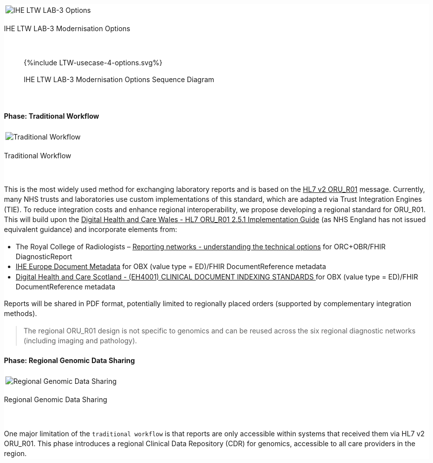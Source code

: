 


<img style="padding:3px;width:70%;" src="Modernisation IHE LTW LAB-3.drawio.png" alt="IHE LTW LAB-3 Options"/>
<br clear="all">
<p class="figureTitle">IHE LTW LAB-3 Modernisation Options</p> 
<br clear="all">

<figure>
{%include LTW-usecase-4-options.svg%}
<p id="fX.X.X.X-X" class="figureTitle">IHE LTW LAB-3 Modernisation Options Sequence Diagram</p>
</figure>
<br clear="all">

#### Phase: Traditional Workflow

<img style="padding:3px;width:50%;" src="IHEPhaseSend.drawio.png" alt="Traditional Workflow"/>
<br clear="all">
<p class="figureTitle">Traditional Workflow</p> 
<br clear="all">

This is the most widely used method for exchanging laboratory reports and is based on the [HL7 v2 ORU_R01](hl7v2.html#oru_r01-unsolicited-transmission-of-an-observation-message) message. Currently, many NHS trusts and laboratories use custom implementations of this standard, which are adapted via Trust Integration Engines (TIE). To reduce integration costs and enhance regional interoperability, we propose developing a regional standard for ORU_R01. This will build upon the  [Digital Health and Care Wales - HL7 ORU_R01 2.5.1 Implementation Guide](DHCW-HL7-v2-5-1-ORUR01-Specification.pdf) (as NHS England has not issued equivalent guidance) and incorporate elements from:

- The Royal College of Radiologists – [Reporting networks - understanding the technical options](https://www.rcr.ac.uk/media/wwtp2mif/rcr-publications_radiology-reporting-networks-understanding-the-technical-options_march-2022.pdf) for ORC+OBR/FHIR DiagnosticReport
- [IHE Europe Document Metadata](https://www.ihe-europe.net/sites/default/files/2017-11/IHE_ITI_XDS_Metadata_Guidelines_v1.0.pdf) for OBX (value type = ED)/FHIR DocumentReference metadata
- [Digital Health and Care Scotland - (EH4001) CLINICAL DOCUMENT INDEXING STANDARDS ](https://www.digihealthcare.scot/app/uploads/2024/05/CDI-Standard-V4.5-FINAL.pdf) for OBX (value type = ED)/FHIR DocumentReference metadata

Reports will be shared in PDF format, potentially limited to regionally placed orders (supported by complementary integration methods).

> The regional ORU_R01 design is not specific to genomics and can be reused across the six regional diagnostic networks (including imaging and pathology).

#### Phase: Regional Genomic Data Sharing

<img style="padding:3px;width:50%;" src="IHEPhaseShare.drawio.png" alt="Regional Genomic Data Sharing"/>
<br clear="all">
<p class="figureTitle">Regional Genomic Data Sharing</p> 
<br clear="all">

One major limitation of the `traditional workflow` is that reports are only accessible within systems that received them via HL7 v2 ORU_R01. This phase introduces a regional Clinical Data Repository (CDR) for genomics, accessible to all care providers in the region.
